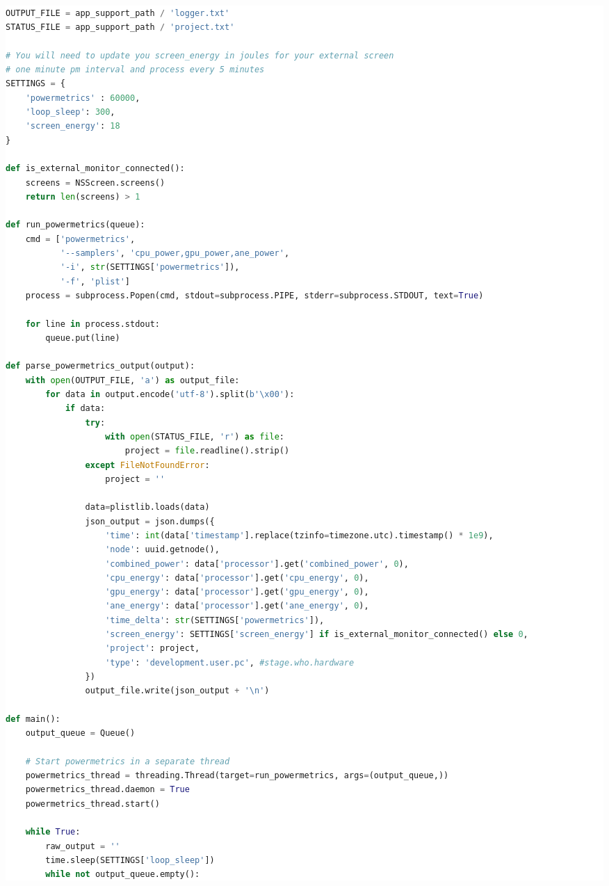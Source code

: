 ```python
OUTPUT_FILE = app_support_path / 'logger.txt'
STATUS_FILE = app_support_path / 'project.txt'

# You will need to update you screen_energy in joules for your external screen
# one minute pm interval and process every 5 minutes
SETTINGS = {
    'powermetrics' : 60000,
    'loop_sleep': 300,
    'screen_energy': 18
}

def is_external_monitor_connected():
    screens = NSScreen.screens()
    return len(screens) > 1

def run_powermetrics(queue):
    cmd = ['powermetrics',
           '--samplers', 'cpu_power,gpu_power,ane_power',
           '-i', str(SETTINGS['powermetrics']),
           '-f', 'plist']
    process = subprocess.Popen(cmd, stdout=subprocess.PIPE, stderr=subprocess.STDOUT, text=True)

    for line in process.stdout:
        queue.put(line)

def parse_powermetrics_output(output):
    with open(OUTPUT_FILE, 'a') as output_file:
        for data in output.encode('utf-8').split(b'\x00'):
            if data:
                try:
                    with open(STATUS_FILE, 'r') as file:
                        project = file.readline().strip()
                except FileNotFoundError:
                    project = ''

                data=plistlib.loads(data)
                json_output = json.dumps({
                    'time': int(data['timestamp'].replace(tzinfo=timezone.utc).timestamp() * 1e9),
                    'node': uuid.getnode(),
                    'combined_power': data['processor'].get('combined_power', 0),
                    'cpu_energy': data['processor'].get('cpu_energy', 0),
                    'gpu_energy': data['processor'].get('gpu_energy', 0),
                    'ane_energy': data['processor'].get('ane_energy', 0),
                    'time_delta': str(SETTINGS['powermetrics']),
                    'screen_energy': SETTINGS['screen_energy'] if is_external_monitor_connected() else 0,
                    'project': project,
                    'type': 'development.user.pc', #stage.who.hardware
                })
                output_file.write(json_output + '\n')

def main():
    output_queue = Queue()

    # Start powermetrics in a separate thread
    powermetrics_thread = threading.Thread(target=run_powermetrics, args=(output_queue,))
    powermetrics_thread.daemon = True
    powermetrics_thread.start()

    while True:
        raw_output = ''
        time.sleep(SETTINGS['loop_sleep'])
        while not output_queue.empty():
```